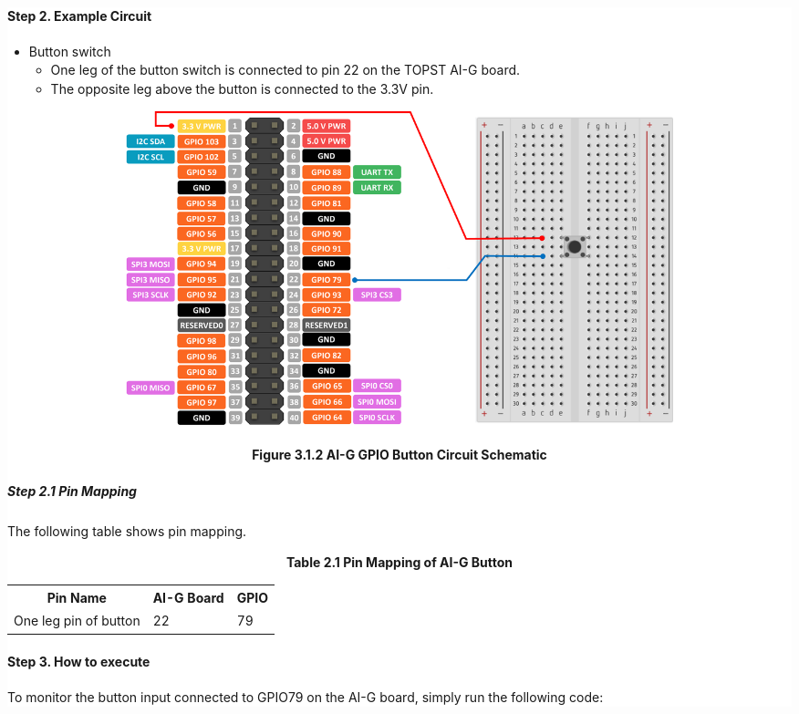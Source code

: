 #### Step 2. Example Circuit
- Button switch
    - One leg of the button switch is connected to pin 22 on the TOPST AI-G board.
    - The opposite leg above the button is connected to the 3.3V pin.  

<p align="center"><img src="https://raw.githubusercontent.com/topst-development/Documentation/refs/heads/main/Assets/TOPST%20AI-G/Available%20Applications/3.1.2%20AI-G%20GPIO%20Button%20Circuit%20Schematic.png" width="600"></p>
<p align="center"><strong>Figure 3.1.2 AI-G GPIO Button Circuit Schematic  </strong></p>

##### Step 2.1 Pin Mapping
The following table shows pin mapping.

<p align="center"><strong>Table 2.1 Pin Mapping of AI-G Button</strong></p>
<table align="center">
    <tr>
        <th colspan="3">Pin Name</th>
        <th>AI-G Board</th>
        <th>GPIO</th>
    </tr>
    <tr>
        <td colspan="3">One leg pin of button</td>
        <td>22</td>
        <td>79</td>
    </tr>
</table>

#### Step 3. How to execute
To monitor the button input connected to GPIO79 on the AI-G board, simply run the following code:
